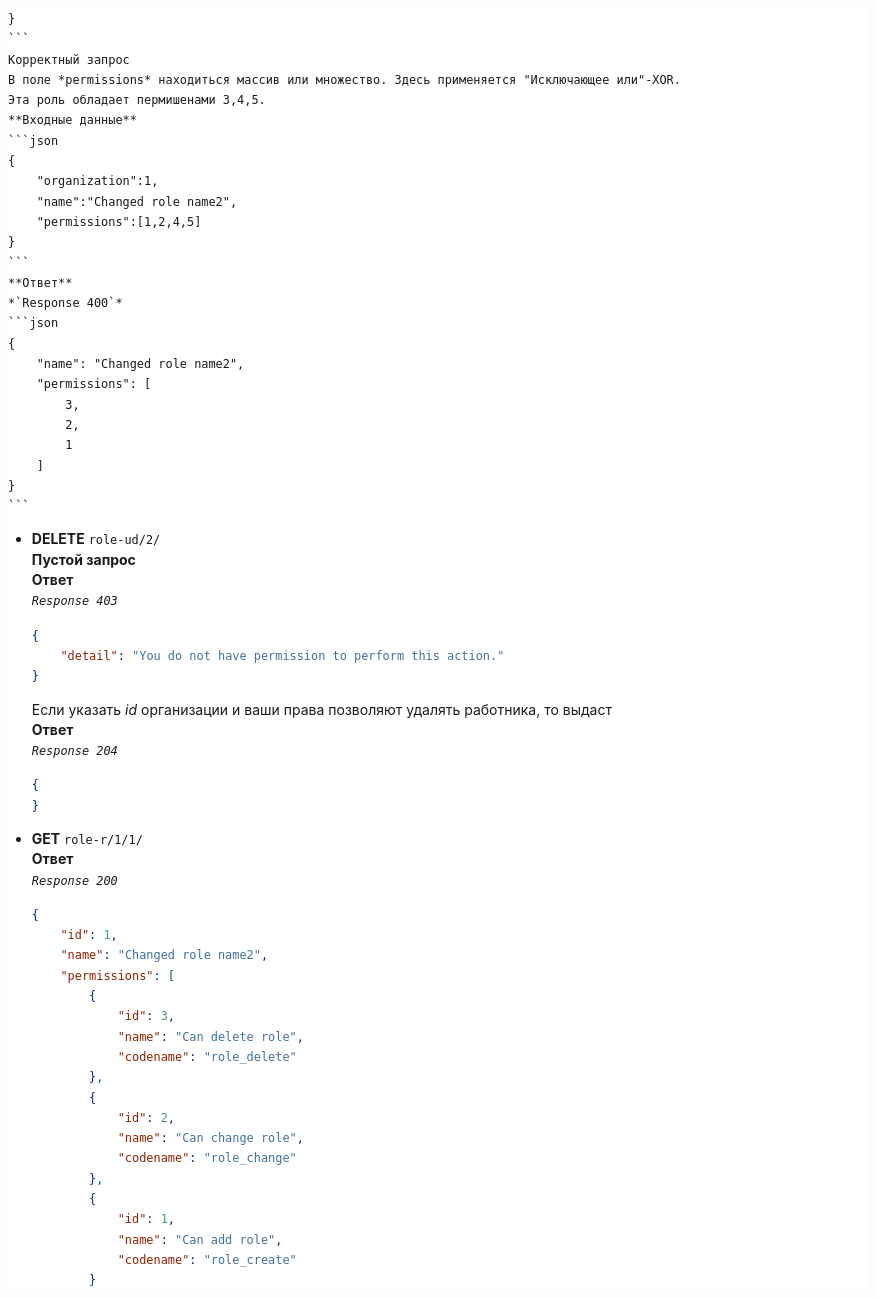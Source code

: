 	}
	```  
	Корректный запрос  
	В поле *permissions* находиться массив или множество. Здесь применяется "Исключающее или"-XOR. 
	Эта роль обладает пермишенами 3,4,5.  
	**Входные данные**   
	```json  
	{
		"organization":1,
		"name":"Changed role name2",
		"permissions":[1,2,4,5]
	}
	```  
	**Ответ**   
	*`Response 400`*   
	```json  
	{
	    "name": "Changed role name2",
	    "permissions": [
	        3,
	        2,
	        1
	    ]
	}
	```   
* **DELETE** `role-ud/2/`   
	**Пустой запрос**   
	**Ответ**   
	*`Response 403`*  
	```json  
	{
	    "detail": "You do not have permission to perform this action."
	}
	```  
	Если указать *id* организации и ваши права позволяют удалять работника, то выдаст  
	**Ответ**  
	*`Response 204`*  
	```json  
	{
	}
	```  
* **GET** `role-r/1/1/`  
	**Ответ**  
	*`Response 200`*   
	```json   
	{
	    "id": 1,
	    "name": "Changed role name2",
	    "permissions": [
	        {
	            "id": 3,
	            "name": "Can delete role",
	            "codename": "role_delete"
	        },
	        {
	            "id": 2,
	            "name": "Can change role",
	            "codename": "role_change"
	        },
	        {
	            "id": 1,
	            "name": "Can add role",
	            "codename": "role_create"
	        }